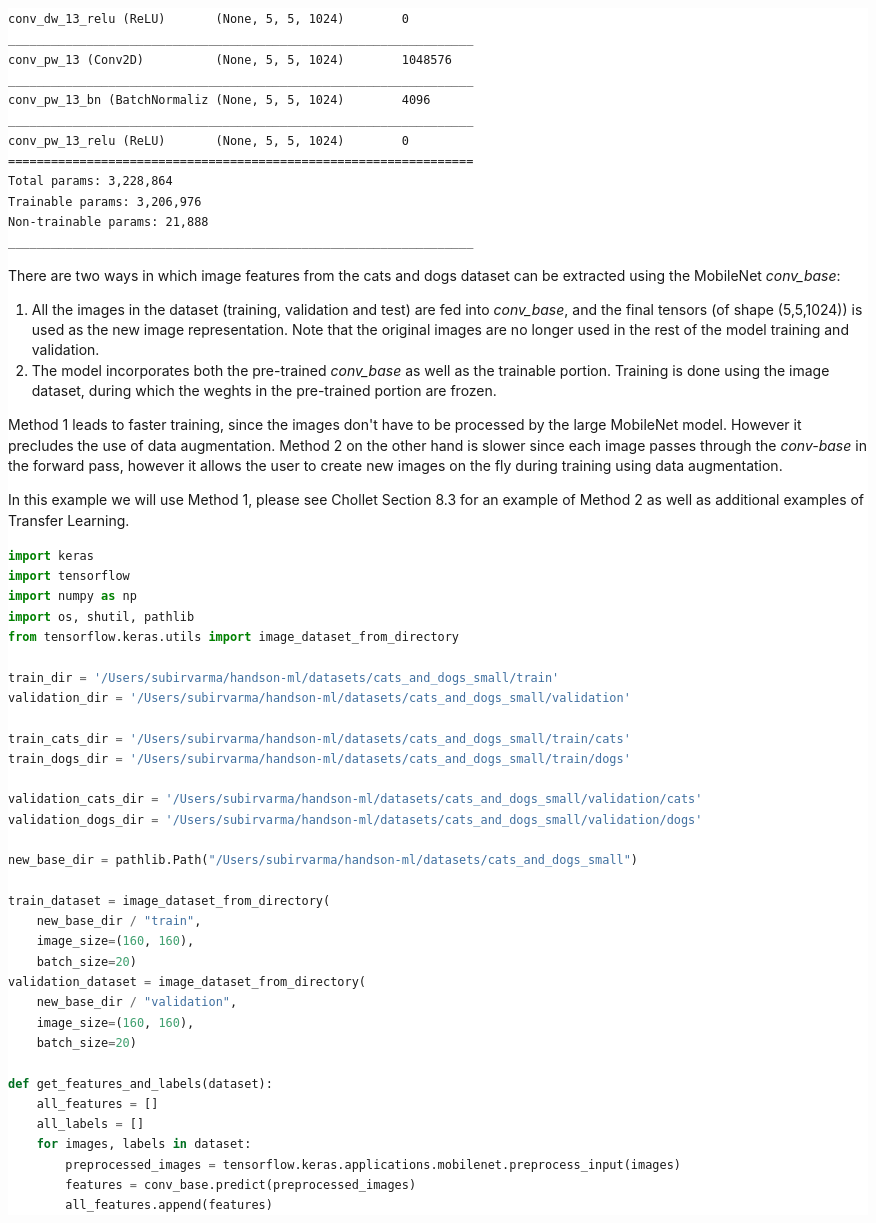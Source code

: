     conv_dw_13_relu (ReLU)       (None, 5, 5, 1024)        0         
    _________________________________________________________________
    conv_pw_13 (Conv2D)          (None, 5, 5, 1024)        1048576   
    _________________________________________________________________
    conv_pw_13_bn (BatchNormaliz (None, 5, 5, 1024)        4096      
    _________________________________________________________________
    conv_pw_13_relu (ReLU)       (None, 5, 5, 1024)        0         
    =================================================================
    Total params: 3,228,864
    Trainable params: 3,206,976
    Non-trainable params: 21,888
    _________________________________________________________________


There are two ways in which image features from the cats and dogs dataset can be extracted using the MobileNet *conv_base*:
    
1. All the images in the dataset (training, validation and test) are fed into *conv_base*, and the final tensors (of shape (5,5,1024)) is used as the new image representation. Note that the original images are no longer used in the rest of the model training and validation.
2. The model incorporates both the pre-trained *conv_base* as well as the trainable portion. Training is done using the image dataset, during which the weghts in the pre-trained portion are frozen.

Method 1 leads to faster training, since the images don't have to be processed by the large MobileNet model. However it precludes the use of data augmentation. Method 2 on the other hand is slower since each image passes through the *conv-base* in the forward pass, however it allows the user to create new images on the fly during training using data augmentation.

In this example we will use Method 1, please see Chollet Section 8.3 for an example of Method 2 as well as additional examples of Transfer Learning.


```python
import keras
import tensorflow
import numpy as np
import os, shutil, pathlib
from tensorflow.keras.utils import image_dataset_from_directory

train_dir = '/Users/subirvarma/handson-ml/datasets/cats_and_dogs_small/train'
validation_dir = '/Users/subirvarma/handson-ml/datasets/cats_and_dogs_small/validation'

train_cats_dir = '/Users/subirvarma/handson-ml/datasets/cats_and_dogs_small/train/cats'
train_dogs_dir = '/Users/subirvarma/handson-ml/datasets/cats_and_dogs_small/train/dogs'

validation_cats_dir = '/Users/subirvarma/handson-ml/datasets/cats_and_dogs_small/validation/cats'
validation_dogs_dir = '/Users/subirvarma/handson-ml/datasets/cats_and_dogs_small/validation/dogs'

new_base_dir = pathlib.Path("/Users/subirvarma/handson-ml/datasets/cats_and_dogs_small")

train_dataset = image_dataset_from_directory(
    new_base_dir / "train",
    image_size=(160, 160),
    batch_size=20)
validation_dataset = image_dataset_from_directory(
    new_base_dir / "validation",
    image_size=(160, 160),
    batch_size=20)

def get_features_and_labels(dataset):
    all_features = []
    all_labels = []
    for images, labels in dataset:
        preprocessed_images = tensorflow.keras.applications.mobilenet.preprocess_input(images)
        features = conv_base.predict(preprocessed_images)
        all_features.append(features)
```